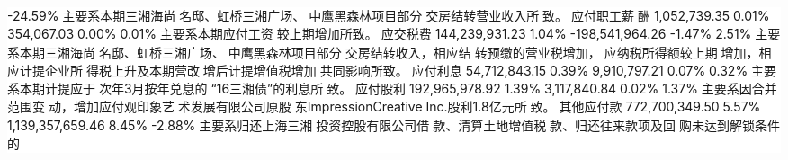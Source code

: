 -24.59%
主要系本期三湘海尚
名邸、虹桥三湘广场、
中鹰黑森林项目部分
交房结转营业收入所
致。
应付职工薪
酬
1,052,739.35
0.01%
354,067.03
0.00%
0.01%
主要系本期应付工资
较上期增加所致。
应交税费
144,239,931.23
1.04%
-198,541,964.26
-1.47%
2.51%
主要系本期三湘海尚
名邸、虹桥三湘广场、
中鹰黑森林项目部分
交房结转收入，相应结
转预缴的营业税增加，
应纳税所得额较上期
增加，相应计提企业所
得税上升及本期营改
增后计提增值税增加
共同影响所致。
应付利息
54,712,843.15
0.39%
9,910,797.21
0.07%
0.32%
主要系本期计提应于
次年3月按年兑息的
“16三湘债”的利息所
致。
应付股利
192,965,978.92
1.39%
3,117,840.84
0.02%
1.37%
主要系因合并范围变
动，增加应付观印象艺
术发展有限公司原股
东ImpressionCreative
Inc.股利1.8亿元所
致。
其他应付款
772,700,349.50
5.57%
1,139,357,659.46
8.45%
-2.88%
主要系归还上海三湘
投资控股有限公司借
款、清算土地增值税
款、归还往来款项及回
购未达到解锁条件的